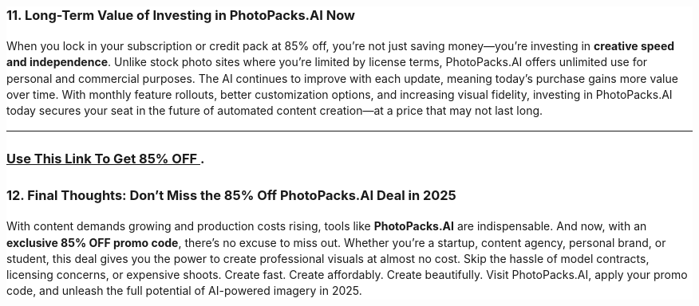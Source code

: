 
### 11. Long-Term Value of Investing in PhotoPacks.AI Now

When you lock in your subscription or credit pack at 85% off, you’re not just saving money—you’re investing in **creative speed and independence**. Unlike stock photo sites where you’re limited by license terms, PhotoPacks.AI offers unlimited use for personal and commercial purposes. The AI continues to improve with each update, meaning today’s purchase gains more value over time. With monthly feature rollouts, better customization options, and increasing visual fidelity, investing in PhotoPacks.AI today secures your seat in the future of automated content creation—at a price that may not last long.

---
### [Use This Link To Get 85% OFF ](https://www.photopacks.ai/?via=abdul).

### 12. Final Thoughts: Don’t Miss the 85% Off PhotoPacks.AI Deal in 2025

With content demands growing and production costs rising, tools like **PhotoPacks.AI** are indispensable. And now, with an **exclusive 85% OFF promo code**, there’s no excuse to miss out. Whether you’re a startup, content agency, personal brand, or student, this deal gives you the power to create professional visuals at almost no cost. Skip the hassle of model contracts, licensing concerns, or expensive shoots. Create fast. Create affordably. Create beautifully. Visit PhotoPacks.AI, apply your promo code, and unleash the full potential of AI-powered imagery in 2025.
